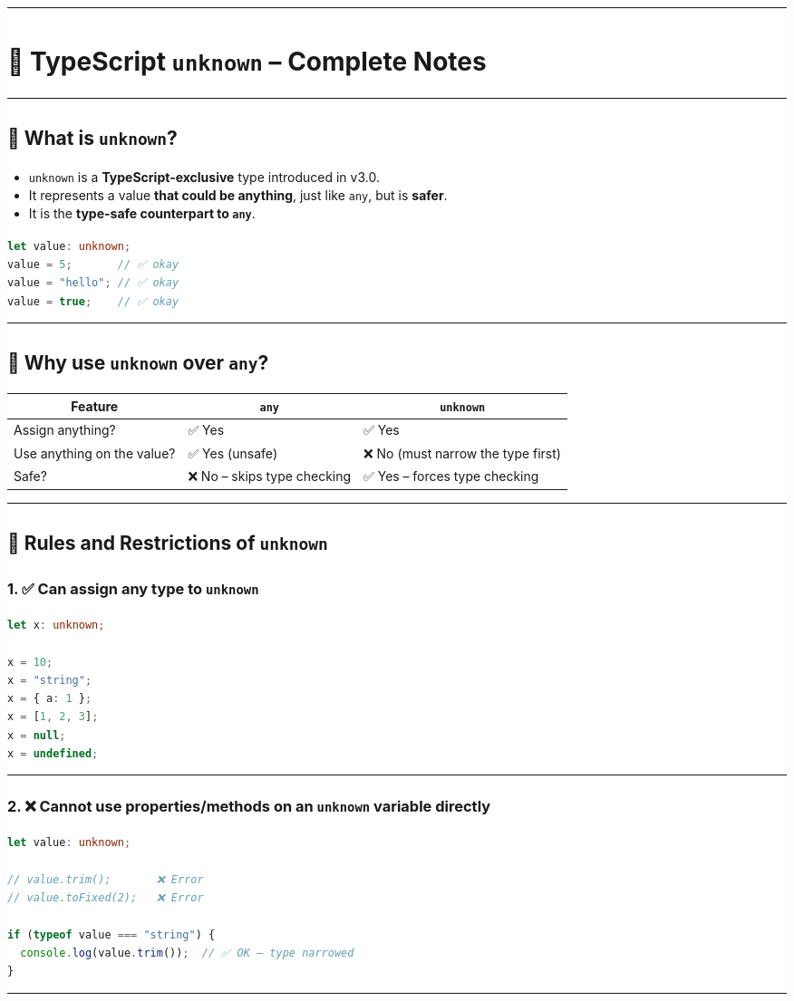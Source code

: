 
---

# 📘 TypeScript `unknown` – Complete Notes

---

## 🔹 What is `unknown`?

- `unknown` is a **TypeScript-exclusive** type introduced in v3.0.
- It represents a value **that could be anything**, just like `any`, but is **safer**.
- It is the **type-safe counterpart to `any`**.

```ts
let value: unknown;
value = 5;       // ✅ okay
value = "hello"; // ✅ okay
value = true;    // ✅ okay
```

---

## 🔹 Why use `unknown` over `any`?

| Feature       | `any`                        | `unknown`                            |
|---------------|-------------------------------|--------------------------------------|
| Assign anything? | ✅ Yes                      | ✅ Yes                                |
| Use anything on the value? | ✅ Yes (unsafe)         | ❌ No (must narrow the type first)   |
| Safe?         | ❌ No – skips type checking   | ✅ Yes – forces type checking         |

---

## 🔹 Rules and Restrictions of `unknown`

### 1. ✅ **Can assign any type to `unknown`**
```ts
let x: unknown;

x = 10;
x = "string";
x = { a: 1 };
x = [1, 2, 3];
x = null;
x = undefined;
```

---

### 2. ❌ **Cannot use properties/methods on an `unknown` variable directly**
```ts
let value: unknown;

// value.trim();       ❌ Error
// value.toFixed(2);   ❌ Error

if (typeof value === "string") {
  console.log(value.trim());  // ✅ OK – type narrowed
}
```

---